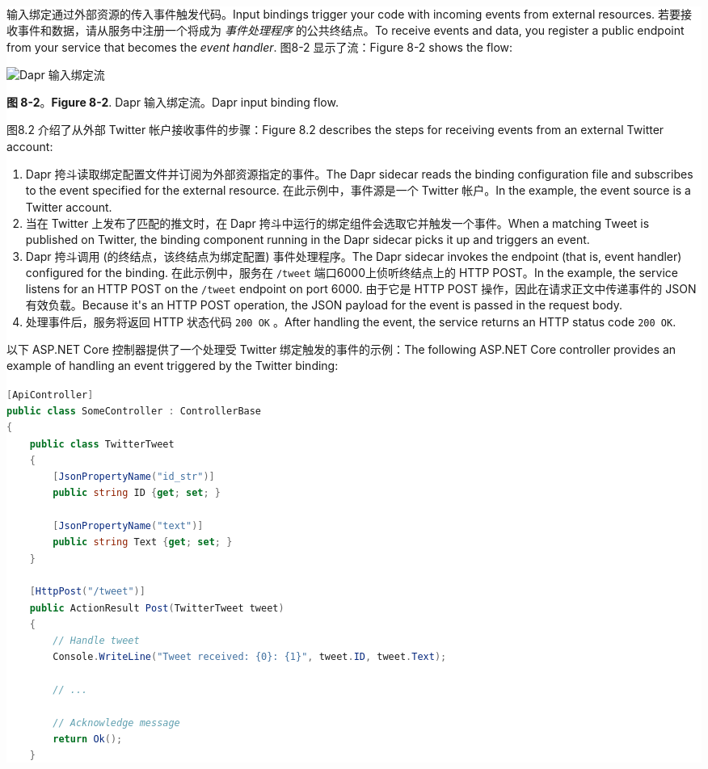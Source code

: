 <span data-ttu-id="7e525-135">输入绑定通过外部资源的传入事件触发代码。</span><span class="sxs-lookup"><span data-stu-id="7e525-135">Input bindings trigger your code with incoming events from external resources.</span></span> <span data-ttu-id="7e525-136">若要接收事件和数据，请从服务中注册一个将成为 *事件处理程序* 的公共终结点。</span><span class="sxs-lookup"><span data-stu-id="7e525-136">To receive events and data, you register a public endpoint from your service that becomes the *event handler*.</span></span> <span data-ttu-id="7e525-137">图8-2 显示了流：</span><span class="sxs-lookup"><span data-stu-id="7e525-137">Figure 8-2 shows the flow:</span></span>

![Dapr 输入绑定流](media/bindings/input-binding-flow.png)

<span data-ttu-id="7e525-139">**图 8-2**。</span><span class="sxs-lookup"><span data-stu-id="7e525-139">**Figure 8-2**.</span></span> <span data-ttu-id="7e525-140">Dapr 输入绑定流。</span><span class="sxs-lookup"><span data-stu-id="7e525-140">Dapr input binding flow.</span></span>

<span data-ttu-id="7e525-141">图8.2 介绍了从外部 Twitter 帐户接收事件的步骤：</span><span class="sxs-lookup"><span data-stu-id="7e525-141">Figure 8.2 describes the steps for receiving events from an external Twitter account:</span></span>

1. <span data-ttu-id="7e525-142">Dapr 挎斗读取绑定配置文件并订阅为外部资源指定的事件。</span><span class="sxs-lookup"><span data-stu-id="7e525-142">The Dapr sidecar reads the binding configuration file and subscribes to the event specified for the external resource.</span></span> <span data-ttu-id="7e525-143">在此示例中，事件源是一个 Twitter 帐户。</span><span class="sxs-lookup"><span data-stu-id="7e525-143">In the example, the event source is a Twitter account.</span></span>
1. <span data-ttu-id="7e525-144">当在 Twitter 上发布了匹配的推文时，在 Dapr 挎斗中运行的绑定组件会选取它并触发一个事件。</span><span class="sxs-lookup"><span data-stu-id="7e525-144">When a matching Tweet is published on Twitter, the binding component running in the Dapr sidecar picks it up and triggers an event.</span></span>
1. <span data-ttu-id="7e525-145">Dapr 挎斗调用 (的终结点，该终结点为绑定配置) 事件处理程序。</span><span class="sxs-lookup"><span data-stu-id="7e525-145">The Dapr sidecar invokes the endpoint (that is, event handler) configured for the binding.</span></span> <span data-ttu-id="7e525-146">在此示例中，服务在 `/tweet` 端口6000上侦听终结点上的 HTTP POST。</span><span class="sxs-lookup"><span data-stu-id="7e525-146">In the example, the service listens for an HTTP POST on the `/tweet` endpoint on port 6000.</span></span> <span data-ttu-id="7e525-147">由于它是 HTTP POST 操作，因此在请求正文中传递事件的 JSON 有效负载。</span><span class="sxs-lookup"><span data-stu-id="7e525-147">Because it's an HTTP POST operation, the JSON payload for the event is passed in the request body.</span></span>
1. <span data-ttu-id="7e525-148">处理事件后，服务将返回 HTTP 状态代码 `200 OK` 。</span><span class="sxs-lookup"><span data-stu-id="7e525-148">After handling the event, the service returns an HTTP status code `200 OK`.</span></span>

<span data-ttu-id="7e525-149">以下 ASP.NET Core 控制器提供了一个处理受 Twitter 绑定触发的事件的示例：</span><span class="sxs-lookup"><span data-stu-id="7e525-149">The following ASP.NET Core controller provides an example of handling an event triggered by the Twitter binding:</span></span>

```csharp
[ApiController]
public class SomeController : ControllerBase
{
    public class TwitterTweet
    {
        [JsonPropertyName("id_str")]
        public string ID {get; set; }

        [JsonPropertyName("text")]
        public string Text {get; set; }
    }

    [HttpPost("/tweet")]
    public ActionResult Post(TwitterTweet tweet)
    {
        // Handle tweet
        Console.WriteLine("Tweet received: {0}: {1}", tweet.ID, tweet.Text);

        // ...

        // Acknowledge message
        return Ok();
    }
```